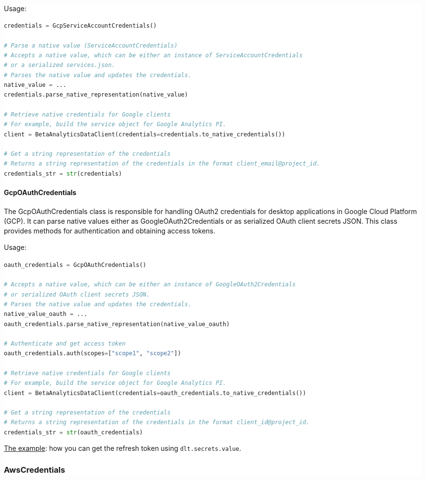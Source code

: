 Usage:
```python
credentials = GcpServiceAccountCredentials()

# Parse a native value (ServiceAccountCredentials)
# Accepts a native value, which can be either an instance of ServiceAccountCredentials
# or a serialized services.json.
# Parses the native value and updates the credentials.
native_value = ...
credentials.parse_native_representation(native_value)

# Retrieve native credentials for Google clients
# For example, build the service object for Google Analytics PI.
client = BetaAnalyticsDataClient(credentials=credentials.to_native_credentials())

# Get a string representation of the credentials
# Returns a string representation of the credentials in the format client_email@project_id.
credentials_str = str(credentials)
```

#### GcpOAuthCredentials

The GcpOAuthCredentials class is responsible for handling OAuth2 credentials for
desktop applications in Google Cloud Platform (GCP).
It can parse native values either as GoogleOAuth2Credentials or as
serialized OAuth client secrets JSON.
This class provides methods for authentication and obtaining access tokens.

Usage:
```python
oauth_credentials = GcpOAuthCredentials()

# Accepts a native value, which can be either an instance of GoogleOAuth2Credentials
# or serialized OAuth client secrets JSON.
# Parses the native value and updates the credentials.
native_value_oauth = ...
oauth_credentials.parse_native_representation(native_value_oauth)

# Authenticate and get access token
oauth_credentials.auth(scopes=["scope1", "scope2"])

# Retrieve native credentials for Google clients
# For example, build the service object for Google Analytics PI.
client = BetaAnalyticsDataClient(credentials=oauth_credentials.to_native_credentials())

# Get a string representation of the credentials
# Returns a string representation of the credentials in the format client_id@project_id.
credentials_str = str(oauth_credentials)
```

[The example](https://github.com/dlt-hub/verified-sources/blob/master/sources/google_analytics/setup_script_gcp_oauth.py): how you can get the refresh token using `dlt.secrets.value`.

### AwsCredentials
